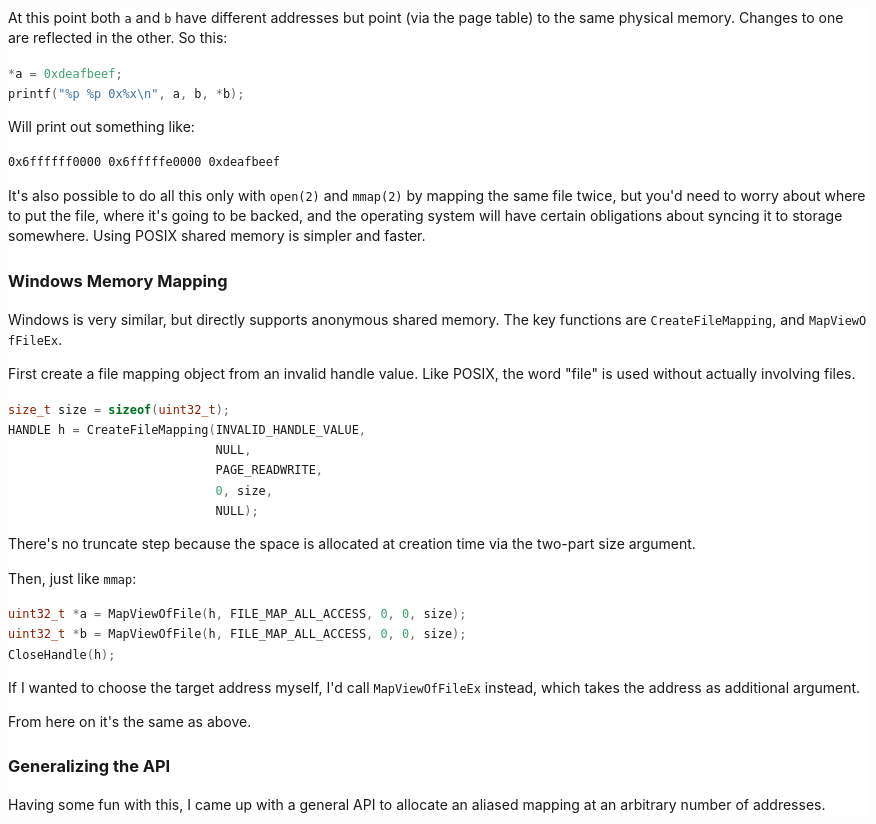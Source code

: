 At this point both `a` and `b` have different addresses but point (via
the page table) to the same physical memory. Changes to one are
reflected in the other. So this:

~~~c
*a = 0xdeafbeef;
printf("%p %p 0x%x\n", a, b, *b);
~~~

Will print out something like:

    0x6ffffff0000 0x6fffffe0000 0xdeafbeef

It's also possible to do all this only with `open(2)` and `mmap(2)` by
mapping the same file twice, but you'd need to worry about where to
put the file, where it's going to be backed, and the operating system
will have certain obligations about syncing it to storage somewhere.
Using POSIX shared memory is simpler and faster.

### Windows Memory Mapping

Windows is very similar, but directly supports anonymous shared
memory. The key functions are `CreateFileMapping`, and
`MapViewOfFileEx`.

First create a file mapping object from an invalid handle value. Like
POSIX, the word "file" is used without actually involving files.

~~~c
size_t size = sizeof(uint32_t);
HANDLE h = CreateFileMapping(INVALID_HANDLE_VALUE,
                             NULL,
                             PAGE_READWRITE,
                             0, size,
                             NULL);
~~~

There's no truncate step because the space is allocated at creation
time via the two-part size argument.

Then, just like `mmap`:

~~~c
uint32_t *a = MapViewOfFile(h, FILE_MAP_ALL_ACCESS, 0, 0, size);
uint32_t *b = MapViewOfFile(h, FILE_MAP_ALL_ACCESS, 0, 0, size);
CloseHandle(h);
~~~

If I wanted to choose the target address myself, I'd call
`MapViewOfFileEx` instead, which takes the address as additional
argument.

From here on it's the same as above.

### Generalizing the API

Having some fun with this, I came up with a general API to allocate an
aliased mapping at an arbitrary number of addresses.
